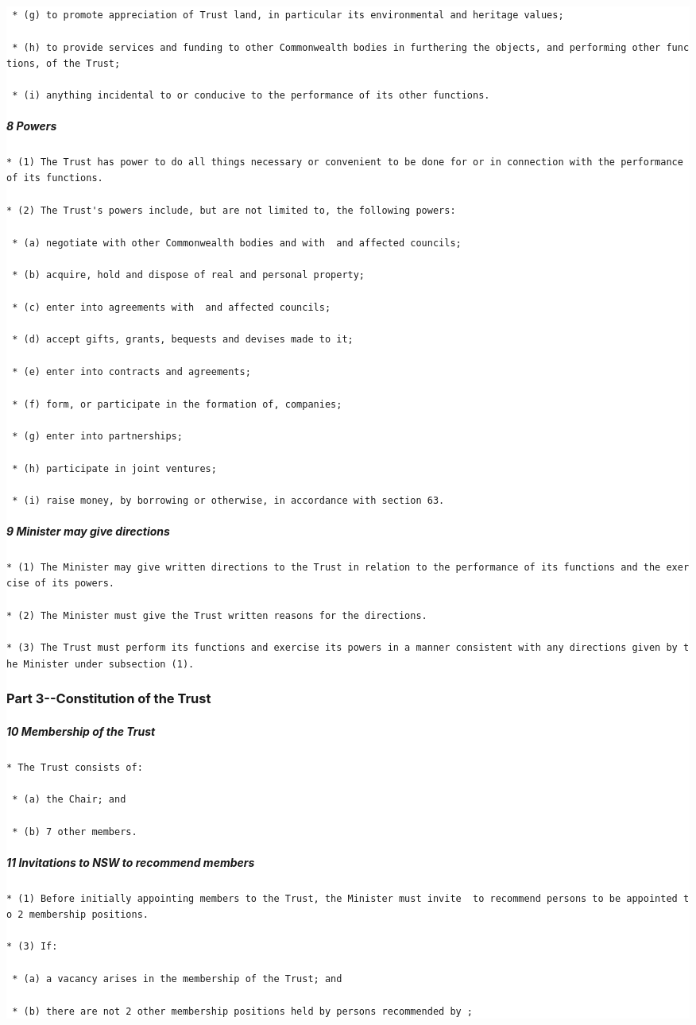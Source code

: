      * (g) to promote appreciation of Trust land, in particular its environmental and heritage values;

     * (h) to provide services and funding to other Commonwealth bodies in furthering the objects, and performing other functions, of the Trust;

     * (i) anything incidental to or conducive to the performance of its other functions.

##### 8  Powers

    * (1) The Trust has power to do all things necessary or convenient to be done for or in connection with the performance of its functions.

    * (2) The Trust's powers include, but are not limited to, the following powers:

     * (a) negotiate with other Commonwealth bodies and with  and affected councils;

     * (b) acquire, hold and dispose of real and personal property;

     * (c) enter into agreements with  and affected councils;

     * (d) accept gifts, grants, bequests and devises made to it;

     * (e) enter into contracts and agreements;

     * (f) form, or participate in the formation of, companies;

     * (g) enter into partnerships;

     * (h) participate in joint ventures;

     * (i) raise money, by borrowing or otherwise, in accordance with section 63.

##### 9  Minister may give directions

    * (1) The Minister may give written directions to the Trust in relation to the performance of its functions and the exercise of its powers.

    * (2) The Minister must give the Trust written reasons for the directions.

    * (3) The Trust must perform its functions and exercise its powers in a manner consistent with any directions given by the Minister under subsection (1).

### Part 3--Constitution of the Trust

##### 10  Membership of the Trust

    * The Trust consists of: 

     * (a) the Chair; and

     * (b) 7 other members.

##### 11  Invitations to NSW to recommend members

    * (1) Before initially appointing members to the Trust, the Minister must invite  to recommend persons to be appointed to 2 membership positions.

    * (3) If:

     * (a) a vacancy arises in the membership of the Trust; and

     * (b) there are not 2 other membership positions held by persons recommended by ;
